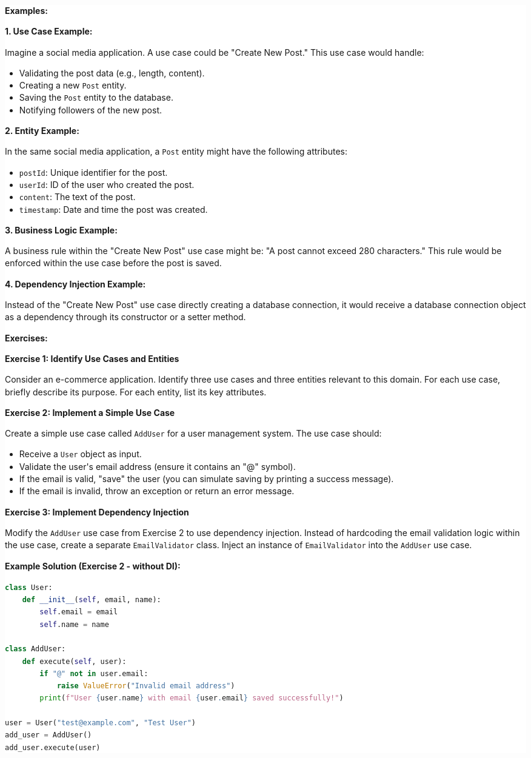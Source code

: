 
**Examples:**

**1. Use Case Example:**

Imagine a social media application. A use case could be "Create New Post." This use case would handle:

* Validating the post data (e.g., length, content).
* Creating a new `Post` entity.
* Saving the `Post` entity to the database.
* Notifying followers of the new post.

**2. Entity Example:**

In the same social media application, a `Post` entity might have the following attributes:

* `postId`: Unique identifier for the post.
* `userId`: ID of the user who created the post.
* `content`: The text of the post.
* `timestamp`: Date and time the post was created.

**3. Business Logic Example:**

A business rule within the "Create New Post" use case might be: "A post cannot exceed 280 characters."  This rule would be enforced within the use case before the post is saved.

**4. Dependency Injection Example:**

Instead of the "Create New Post" use case directly creating a database connection, it would receive a database connection object as a dependency through its constructor or a setter method.


**Exercises:**

**Exercise 1: Identify Use Cases and Entities**

Consider an e-commerce application. Identify three use cases and three entities relevant to this domain.  For each use case, briefly describe its purpose. For each entity, list its key attributes.

**Exercise 2: Implement a Simple Use Case**

Create a simple use case called `AddUser` for a user management system.  The use case should:

* Receive a `User` object as input.
* Validate the user's email address (ensure it contains an "@" symbol).
* If the email is valid, "save" the user (you can simulate saving by printing a success message).
* If the email is invalid, throw an exception or return an error message.

**Exercise 3: Implement Dependency Injection**

Modify the `AddUser` use case from Exercise 2 to use dependency injection.  Instead of hardcoding the email validation logic within the use case, create a separate `EmailValidator` class. Inject an instance of `EmailValidator` into the `AddUser` use case.


**Example Solution (Exercise 2 - without DI):**

```python
class User:
    def __init__(self, email, name):
        self.email = email
        self.name = name

class AddUser:
    def execute(self, user):
        if "@" not in user.email:
            raise ValueError("Invalid email address")
        print(f"User {user.name} with email {user.email} saved successfully!")

user = User("test@example.com", "Test User")
add_user = AddUser()
add_user.execute(user)

```